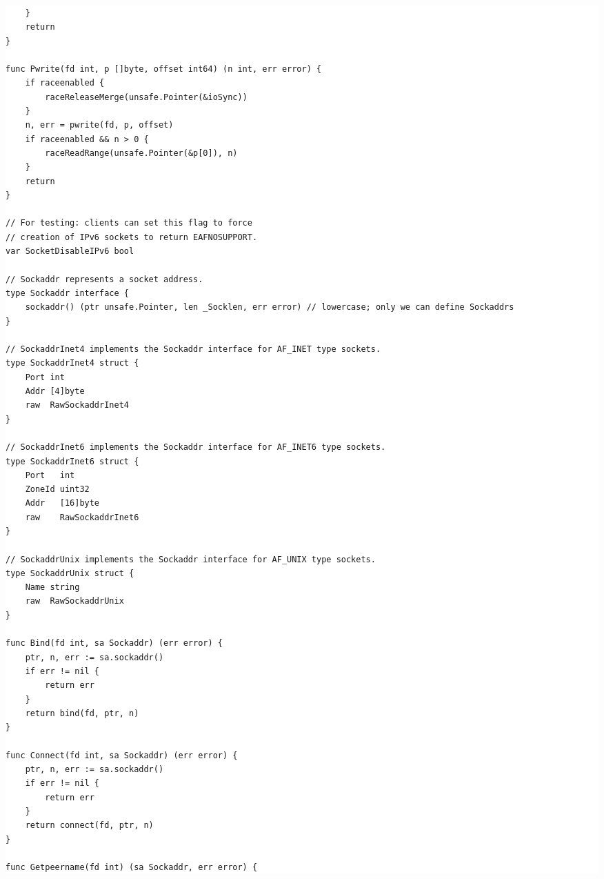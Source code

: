 ```
	}
	return
}

func Pwrite(fd int, p []byte, offset int64) (n int, err error) {
	if raceenabled {
		raceReleaseMerge(unsafe.Pointer(&ioSync))
	}
	n, err = pwrite(fd, p, offset)
	if raceenabled && n > 0 {
		raceReadRange(unsafe.Pointer(&p[0]), n)
	}
	return
}

// For testing: clients can set this flag to force
// creation of IPv6 sockets to return EAFNOSUPPORT.
var SocketDisableIPv6 bool

// Sockaddr represents a socket address.
type Sockaddr interface {
	sockaddr() (ptr unsafe.Pointer, len _Socklen, err error) // lowercase; only we can define Sockaddrs
}

// SockaddrInet4 implements the Sockaddr interface for AF_INET type sockets.
type SockaddrInet4 struct {
	Port int
	Addr [4]byte
	raw  RawSockaddrInet4
}

// SockaddrInet6 implements the Sockaddr interface for AF_INET6 type sockets.
type SockaddrInet6 struct {
	Port   int
	ZoneId uint32
	Addr   [16]byte
	raw    RawSockaddrInet6
}

// SockaddrUnix implements the Sockaddr interface for AF_UNIX type sockets.
type SockaddrUnix struct {
	Name string
	raw  RawSockaddrUnix
}

func Bind(fd int, sa Sockaddr) (err error) {
	ptr, n, err := sa.sockaddr()
	if err != nil {
		return err
	}
	return bind(fd, ptr, n)
}

func Connect(fd int, sa Sockaddr) (err error) {
	ptr, n, err := sa.sockaddr()
	if err != nil {
		return err
	}
	return connect(fd, ptr, n)
}

func Getpeername(fd int) (sa Sockaddr, err error) {
```